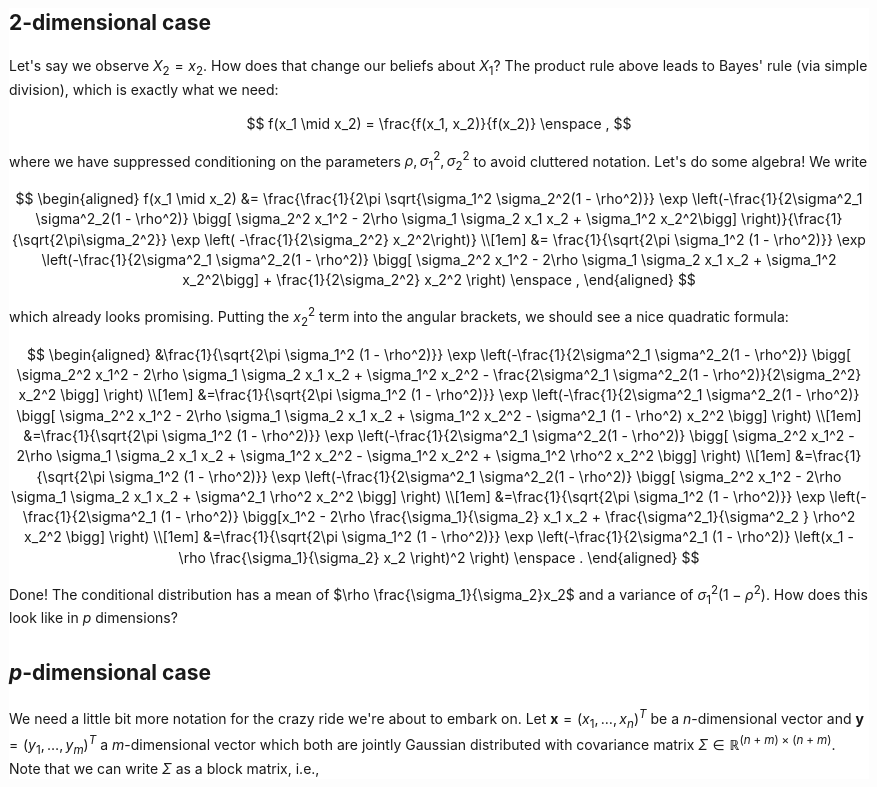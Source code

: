 ## 2-dimensional case
Let's say we observe $X_2 = x_2$. How does that change our beliefs about $X_1$? The product rule above leads to Bayes' rule (via simple division), which is exactly what we need:
 
$$
f(x_1 \mid x_2) = \frac{f(x_1, x_2)}{f(x_2)} \enspace ,
$$
 
where we have suppressed conditioning on the parameters $\rho, \sigma_1^2, \sigma_2^2$ to avoid cluttered notation. Let's do some algebra! We write
 
$$
\begin{aligned}
f(x_1 \mid x_2) &= \frac{\frac{1}{2\pi \sqrt{\sigma_1^2 \sigma_2^2(1 - \rho^2)}} \exp \left(-\frac{1}{2\sigma^2_1 \sigma^2_2(1 - \rho^2)} \bigg[ \sigma_2^2 x_1^2 - 2\rho \sigma_1 \sigma_2 x_1 x_2 + \sigma_1^2 x_2^2\bigg] \right)}{\frac{1}{\sqrt{2\pi\sigma_2^2}} \exp \left( -\frac{1}{2\sigma_2^2} x_2^2\right)} \\[1em]
&= \frac{1}{\sqrt{2\pi \sigma_1^2 (1 - \rho^2)}} \exp \left(-\frac{1}{2\sigma^2_1 \sigma^2_2(1 - \rho^2)} \bigg[ \sigma_2^2 x_1^2 - 2\rho \sigma_1 \sigma_2 x_1 x_2 + \sigma_1^2 x_2^2\bigg] + \frac{1}{2\sigma_2^2} x_2^2 \right) \enspace ,
\end{aligned}
$$
 
which already looks promising. Putting the $x_2^2$ term into the angular brackets, we should see a nice quadratic formula:
 
 
$$
\begin{aligned}
&\frac{1}{\sqrt{2\pi \sigma_1^2 (1 - \rho^2)}} \exp \left(-\frac{1}{2\sigma^2_1 \sigma^2_2(1 - \rho^2)} \bigg[ \sigma_2^2 x_1^2 - 2\rho \sigma_1 \sigma_2 x_1 x_2 + \sigma_1^2 x_2^2 - \frac{2\sigma^2_1 \sigma^2_2(1 - \rho^2)}{2\sigma_2^2} x_2^2 \bigg] \right) \\[1em]
&=\frac{1}{\sqrt{2\pi \sigma_1^2 (1 - \rho^2)}} \exp \left(-\frac{1}{2\sigma^2_1 \sigma^2_2(1 - \rho^2)} \bigg[ \sigma_2^2 x_1^2 - 2\rho \sigma_1 \sigma_2 x_1 x_2 + \sigma_1^2 x_2^2 - \sigma^2_1 (1 - \rho^2) x_2^2 \bigg] \right) \\[1em]
&=\frac{1}{\sqrt{2\pi \sigma_1^2 (1 - \rho^2)}} \exp \left(-\frac{1}{2\sigma^2_1 \sigma^2_2(1 - \rho^2)} \bigg[ \sigma_2^2 x_1^2 - 2\rho \sigma_1 \sigma_2 x_1 x_2 + \sigma_1^2 x_2^2 - \sigma_1^2 x_2^2 + \sigma_1^2 \rho^2 x_2^2 \bigg] \right) \\[1em]
&=\frac{1}{\sqrt{2\pi \sigma_1^2 (1 - \rho^2)}} \exp \left(-\frac{1}{2\sigma^2_1 \sigma^2_2(1 - \rho^2)} \bigg[ \sigma_2^2 x_1^2 - 2\rho \sigma_1 \sigma_2 x_1 x_2 + \sigma^2_1 \rho^2 x_2^2 \bigg] \right) \\[1em]
&=\frac{1}{\sqrt{2\pi \sigma_1^2 (1 - \rho^2)}} \exp \left(-\frac{1}{2\sigma^2_1 (1 - \rho^2)} \bigg[x_1^2 - 2\rho \frac{\sigma_1}{\sigma_2} x_1 x_2 + \frac{\sigma^2_1}{\sigma^2_2 } \rho^2 x_2^2 \bigg] \right) \\[1em]
&=\frac{1}{\sqrt{2\pi \sigma_1^2 (1 - \rho^2)}} \exp \left(-\frac{1}{2\sigma^2_1 (1 - \rho^2)} \left(x_1 - \rho \frac{\sigma_1}{\sigma_2} x_2 \right)^2 \right) \enspace .
\end{aligned}
$$
 
Done! The conditional distribution has a mean of $\rho \frac{\sigma_1}{\sigma_2}x_2$ and a variance of $\sigma_1^2(1 - \rho^2)$. How does this look like in $p$ dimensions?
 
 
## $p$-dimensional case
We need a little bit more notation for the crazy ride we're about to embark on. Let $\mathbf{x} = (x_1, \ldots, x_n)^T$ be a $n$-dimensional vector and $\mathbf{y} = (y_1, \ldots, y_m)^T$ a $m$-dimensional vector which both are jointly Gaussian distributed with covariance matrix $\Sigma \in \mathbb{R}^{(n + m) \times (n + m)}$. Note that we can write $\Sigma$ as a block matrix, i.e.,
 

[^1]: $\Sigma^{-1}$ is the main object of interest in Gaussian graphical models. This is because of another special property of the Gaussian: if the off-diagonal element $(i, j)$ in $\Sigma^{-1}$ is zero, then the variables $X_i$ and $X_j$ are *conditionally independent* given all the other variables --- there is no edge between those two variables in the graph.
[^2]: You might enjoy training your intuitions about correlations on [http://guessthecorrelation.com/](http://guessthecorrelation.com/).
[^3]: See also Dennis Lindley's paper [*The philosophy of statistics*](https://rss.onlinelibrary.wiley.com/doi/abs/10.1111/1467-9884.00238).
[^4]: This follows from the Gaussian integral $\int_{-\infty}^{\infty} e^{-x^2} = \sqrt{\pi}$, see [here](https://en.wikipedia.org/wiki/Gaussian_integral). For more on why $\pi$ and $e$ feature in the Gaussian density, see [this](https://math.stackexchange.com/questions/28558/what-do-pi-and-e-stand-for-in-the-normal-distribution-formula).
[^5]: The land of the Gaussians is vast: its inhabitants --- all Gaussian distributions --- are also closed under multiplication and convolution, too. This might make for a future blog post.